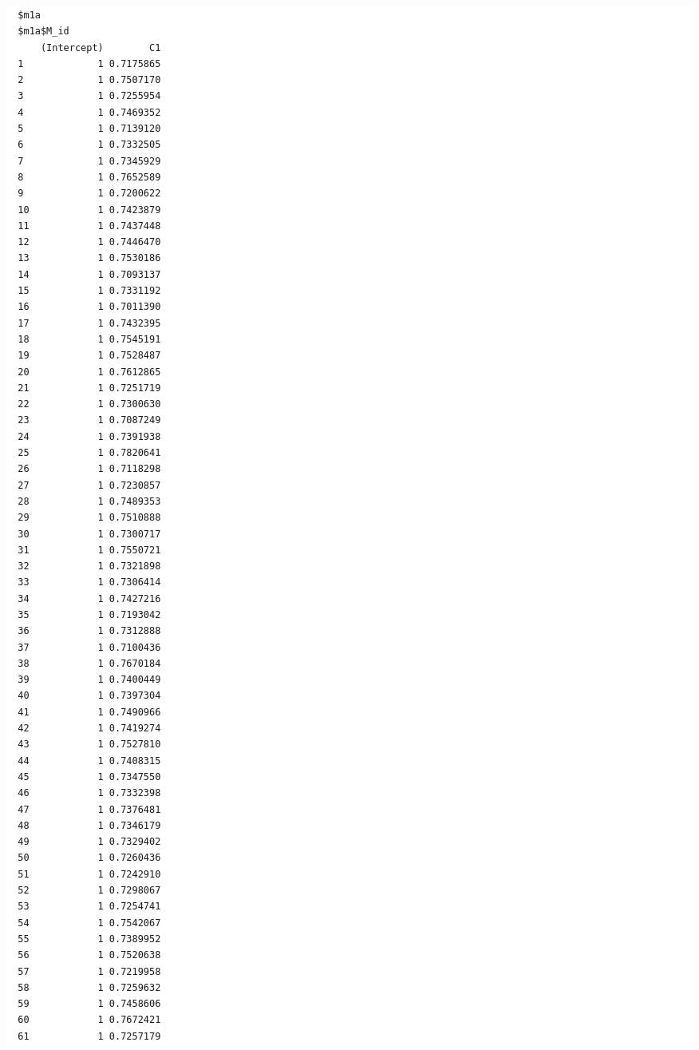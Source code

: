       $m1a
      $m1a$M_id
          (Intercept)        C1
      1             1 0.7175865
      2             1 0.7507170
      3             1 0.7255954
      4             1 0.7469352
      5             1 0.7139120
      6             1 0.7332505
      7             1 0.7345929
      8             1 0.7652589
      9             1 0.7200622
      10            1 0.7423879
      11            1 0.7437448
      12            1 0.7446470
      13            1 0.7530186
      14            1 0.7093137
      15            1 0.7331192
      16            1 0.7011390
      17            1 0.7432395
      18            1 0.7545191
      19            1 0.7528487
      20            1 0.7612865
      21            1 0.7251719
      22            1 0.7300630
      23            1 0.7087249
      24            1 0.7391938
      25            1 0.7820641
      26            1 0.7118298
      27            1 0.7230857
      28            1 0.7489353
      29            1 0.7510888
      30            1 0.7300717
      31            1 0.7550721
      32            1 0.7321898
      33            1 0.7306414
      34            1 0.7427216
      35            1 0.7193042
      36            1 0.7312888
      37            1 0.7100436
      38            1 0.7670184
      39            1 0.7400449
      40            1 0.7397304
      41            1 0.7490966
      42            1 0.7419274
      43            1 0.7527810
      44            1 0.7408315
      45            1 0.7347550
      46            1 0.7332398
      47            1 0.7376481
      48            1 0.7346179
      49            1 0.7329402
      50            1 0.7260436
      51            1 0.7242910
      52            1 0.7298067
      53            1 0.7254741
      54            1 0.7542067
      55            1 0.7389952
      56            1 0.7520638
      57            1 0.7219958
      58            1 0.7259632
      59            1 0.7458606
      60            1 0.7672421
      61            1 0.7257179